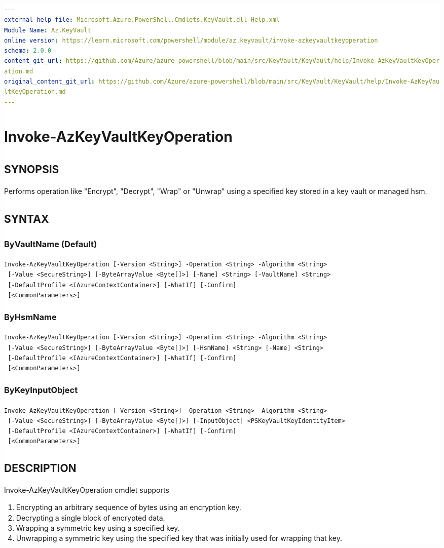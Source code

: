 ```yaml
---
external help file: Microsoft.Azure.PowerShell.Cmdlets.KeyVault.dll-Help.xml
Module Name: Az.KeyVault
online version: https://learn.microsoft.com/powershell/module/az.keyvault/invoke-azkeyvaultkeyoperation
schema: 2.0.0
content_git_url: https://github.com/Azure/azure-powershell/blob/main/src/KeyVault/KeyVault/help/Invoke-AzKeyVaultKeyOperation.md
original_content_git_url: https://github.com/Azure/azure-powershell/blob/main/src/KeyVault/KeyVault/help/Invoke-AzKeyVaultKeyOperation.md
---
```


# Invoke-AzKeyVaultKeyOperation

## SYNOPSIS
Performs operation like "Encrypt", "Decrypt", "Wrap" or "Unwrap" using a specified key stored in a key vault or managed hsm.

## SYNTAX

### ByVaultName (Default)
```
Invoke-AzKeyVaultKeyOperation [-Version <String>] -Operation <String> -Algorithm <String>
 [-Value <SecureString>] [-ByteArrayValue <Byte[]>] [-Name] <String> [-VaultName] <String>
 [-DefaultProfile <IAzureContextContainer>] [-WhatIf] [-Confirm]
 [<CommonParameters>]
```

### ByHsmName
```
Invoke-AzKeyVaultKeyOperation [-Version <String>] -Operation <String> -Algorithm <String>
 [-Value <SecureString>] [-ByteArrayValue <Byte[]>] [-HsmName] <String> [-Name] <String>
 [-DefaultProfile <IAzureContextContainer>] [-WhatIf] [-Confirm]
 [<CommonParameters>]
```

### ByKeyInputObject
```
Invoke-AzKeyVaultKeyOperation [-Version <String>] -Operation <String> -Algorithm <String>
 [-Value <SecureString>] [-ByteArrayValue <Byte[]>] [-InputObject] <PSKeyVaultKeyIdentityItem>
 [-DefaultProfile <IAzureContextContainer>] [-WhatIf] [-Confirm]
 [<CommonParameters>]
```

## DESCRIPTION
Invoke-AzKeyVaultKeyOperation cmdlet supports
1. Encrypting an arbitrary sequence of bytes using an encryption key.
2. Decrypting a single block of encrypted data.
3. Wrapping a symmetric key using a specified key.
4. Unwrapping a symmetric key using the specified key that was initially used for wrapping that key.
